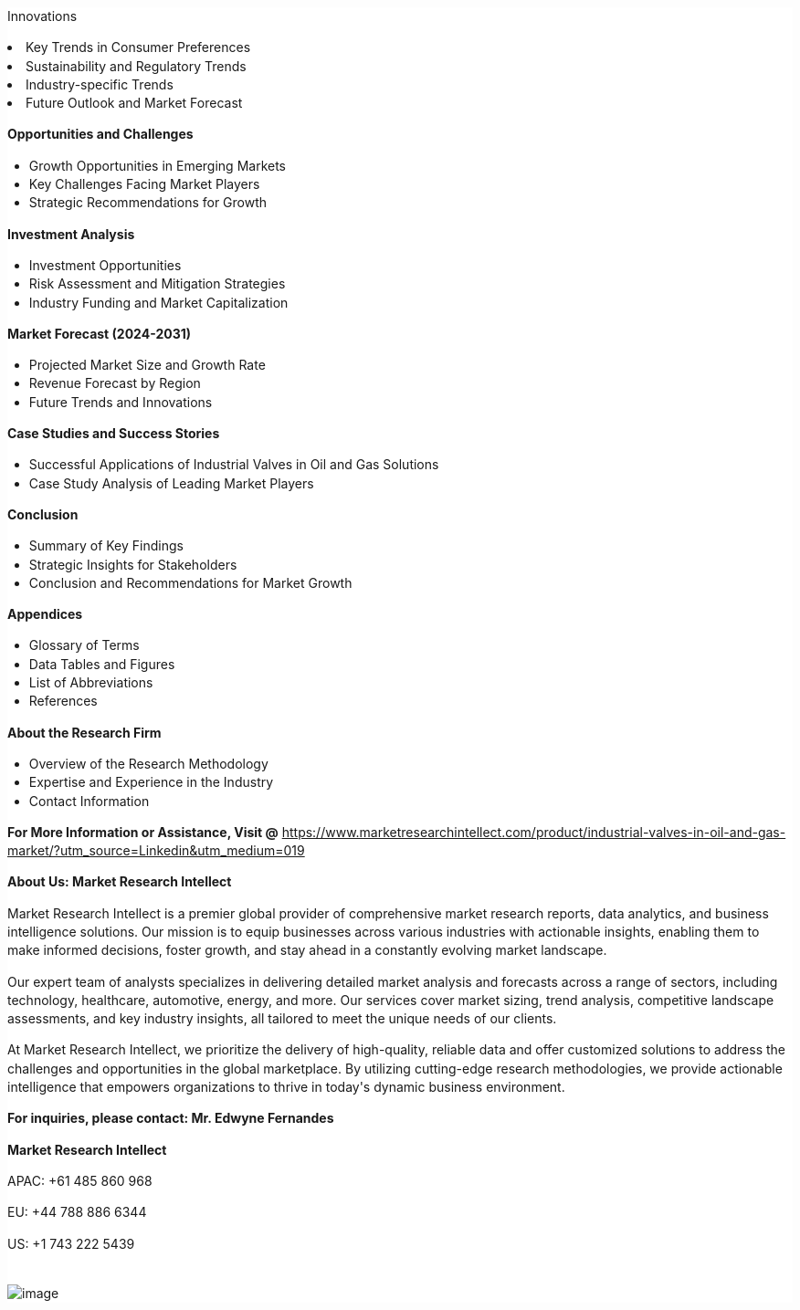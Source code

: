 Innovations</li><li>Key Trends in Consumer Preferences</li><li>Sustainability and Regulatory Trends</li><li>Industry-specific Trends</li><li>Future Outlook and Market Forecast</li></ul><p><strong>Opportunities and Challenges</strong></p><ul><li>Growth Opportunities in Emerging Markets</li><li>Key Challenges Facing Market Players</li><li>Strategic Recommendations for Growth</li></ul><p><strong>Investment Analysis</strong></p><ul><li>Investment Opportunities</li><li>Risk Assessment and Mitigation Strategies</li><li>Industry Funding and Market Capitalization</li></ul><p><strong>Market Forecast (2024-2031)</strong></p><ul><li>Projected Market Size and Growth Rate</li><li>Revenue Forecast by Region</li><li>Future Trends and Innovations</li></ul><p><strong>Case Studies and Success Stories</strong></p><ul><li>Successful Applications of Industrial Valves in Oil and Gas Solutions</li><li>Case Study Analysis of Leading Market Players</li></ul><p><strong>Conclusion</strong></p><ul><li>Summary of Key Findings</li><li>Strategic Insights for Stakeholders</li><li>Conclusion and Recommendations for Market Growth</li></ul><p><strong>Appendices</strong></p><ul><li>Glossary of Terms</li><li>Data Tables and Figures</li><li>List of Abbreviations</li><li>References</li></ul><p><strong>About the Research Firm</strong></p><ul><li>Overview of the Research Methodology</li><li>Expertise and Experience in the Industry</li><li>Contact Information</li></ul></div><div class="article-main__content" data-test-id="publishing-text-block"><p><span class="font-[700]"><strong>For More Information or Assistance, Visit @</strong>&nbsp;<a href="https://www.marketresearchintellect.com/product/industrial-valves-in-oil-and-gas-market/?utm_source=Linkedin&utm_medium=019">https://www.marketresearchintellect.com/product/industrial-valves-in-oil-and-gas-market/?utm_source=Linkedin&utm_medium=019</a></span></p><p><strong>About Us: Market Research Intellect</strong></p><p>Market Research Intellect is a premier global provider of comprehensive market research reports, data analytics, and business intelligence solutions. Our mission is to equip businesses across various industries with actionable insights, enabling them to make informed decisions, foster growth, and stay ahead in a constantly evolving market landscape.</p><p>Our expert team of analysts specializes in delivering detailed market analysis and forecasts across a range of sectors, including technology, healthcare, automotive, energy, and more. Our services cover market sizing, trend analysis, competitive landscape assessments, and key industry insights, all tailored to meet the unique needs of our clients.</p><p>At Market Research Intellect, we prioritize the delivery of high-quality, reliable data and offer customized solutions to address the challenges and opportunities in the global marketplace. By utilizing cutting-edge research methodologies, we provide actionable intelligence that empowers organizations to thrive in today's dynamic business environment.</p><p><strong>For inquiries, please contact: Mr. Edwyne Fernandes</strong></p><p><strong>Market Research Intellect</strong></p><p>APAC: +61 485 860 968</p><p>EU: +44 788 886 6344</p><p>US: +1 743 222 5439</p></div><div class="article-main__content" data-test-id="publishing-text-block">&nbsp;</div>
![image](https://github.com/user-attachments/assets/c69e1d90-d315-49bc-af78-69b18bd0c290)
